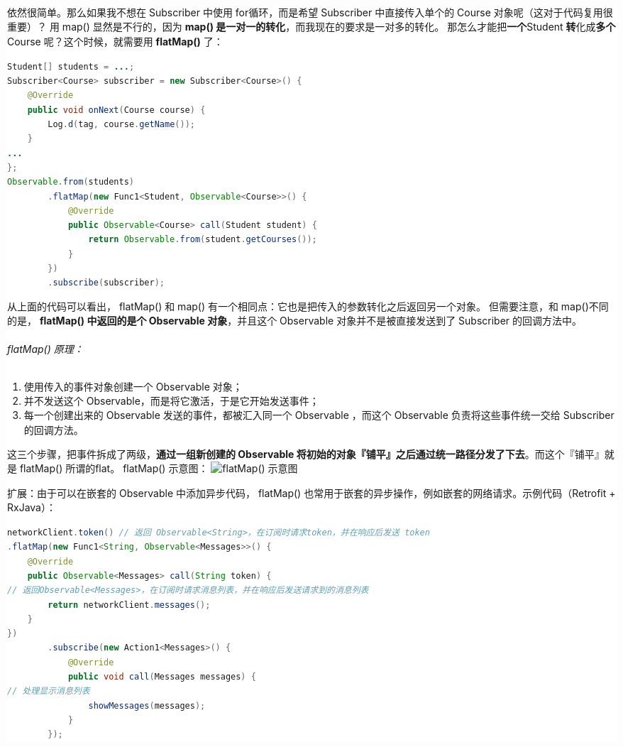 依然很简单。那么如果我不想在 Subscriber 中使用 for循环，而是希望 Subscriber 中直接传入单个的 Course 对象呢（这对于代码复用很重要）？
用 map() 显然是不行的，因为 **map() 是一对一的转化**，而我现在的要求是一对多的转化。
那怎么才能把**一个**Student **转**化成**多个** Course 呢？这个时候，就需要用 **flatMap()** 了：

```java
Student[] students = ...;
Subscriber<Course> subscriber = new Subscriber<Course>() {
    @Override
    public void onNext(Course course) {
        Log.d(tag, course.getName());
    }
...
};
Observable.from(students)
        .flatMap(new Func1<Student, Observable<Course>>() {
            @Override
            public Observable<Course> call(Student student) {
                return Observable.from(student.getCourses());
            }
        })
        .subscribe(subscriber);
```

从上面的代码可以看出， flatMap() 和 map() 有一个相同点：它也是把传入的参数转化之后返回另一个对象。
但需要注意，和 map()不同的是， **flatMap() 中返回的是个 Observable 对象**，并且这个 Observable 对象并不是被直接发送到了 Subscriber 的回调方法中。

###### flatMap() 原理：

1. 使用传入的事件对象创建一个 Observable 对象；
2. 并不发送这个 Observable，而是将它激活，于是它开始发送事件；
3. 每一个创建出来的 Observable 发送的事件，都被汇入同一个 Observable ，而这个 Observable 负责将这些事件统一交给 Subscriber 的回调方法。

这三个步骤，把事件拆成了两级，**通过一组新创建的 Observable 将初始的对象『铺平』之后通过统一路径分发了下去**。而这个『铺平』就是 flatMap() 所谓的flat。
flatMap() 示意图：
![flatMap() 示意图](http://img.blog.csdn.net/20171230170230646?watermark/2/text/aHR0cDovL2Jsb2cuY3Nkbi5uZXQvbW9pcmEzMw==/font/5a6L5L2T/fontsize/400/fill/I0JBQkFCMA==/dissolve/70/gravity/SouthEast)

扩展：由于可以在嵌套的 Observable 中添加异步代码， flatMap() 也常用于嵌套的异步操作，例如嵌套的网络请求。示例代码（Retrofit + RxJava）：

```java
networkClient.token() // 返回 Observable<String>，在订阅时请求token，并在响应后发送 token
.flatMap(new Func1<String, Observable<Messages>>() {
    @Override
    public Observable<Messages> call(String token) {
// 返回Observable<Messages>，在订阅时请求消息列表，并在响应后发送请求到的消息列表
        return networkClient.messages();
    }
})
        .subscribe(new Action1<Messages>() {
            @Override
            public void call(Messages messages) {
// 处理显示消息列表
                showMessages(messages);
            }
        });
```
